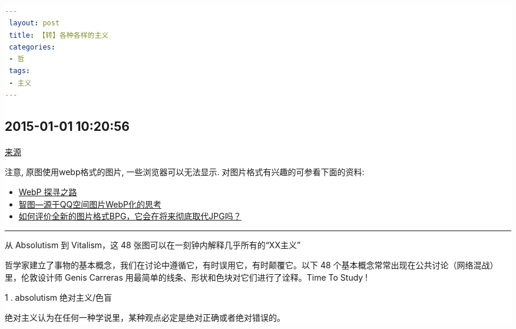 ```yaml
---
 layout: post
 title: 【转】各种各样的主义
 categories:
 - 哲
 tags:
 - 主义
---
```


## 2015-01-01 10:20:56

[来源](http://mp.weixin.qq.com/s?__biz=MjM5NjA2MDkxMg==&mid=200410736&idx=1&sn=e2c1a0541d04887ffab234e2887aa51f)

注意, 原图使用webp格式的图片, 一些浏览器可以无法显示. 对图片格式有兴趣的可参看下面的资料:

- [WebP 探寻之路](http://isux.tencent.com/introduction-of-webp.html)
- [智图—源于QQ空间图片WebP化的思考](http://isux.tencent.com/zhitu.html)
- [如何评价全新的图片格式BPG，它会在将来彻底取代JPG吗？](http://www.zhihu.com/question/27089508)

---------------------

从 Absolutism 到 Vitalism，这 48 张图可以在一刻钟内解释几乎所有的“XX主义”

哲学家建立了事物的基本概念，我们在讨论中遵循它，有时误用它，有时颠覆它。以下 48 个基本概念常常出现在公共讨论（网络混战）里，伦敦设计师 Genis Carreras 用最简单的线条、形状和色块对它们进行了诠释。Time To Study !

1 . absolutism 绝对主义/色盲

绝对主义认为在任何一种学说里，某种观点必定是绝对正确或者绝对错误的。
